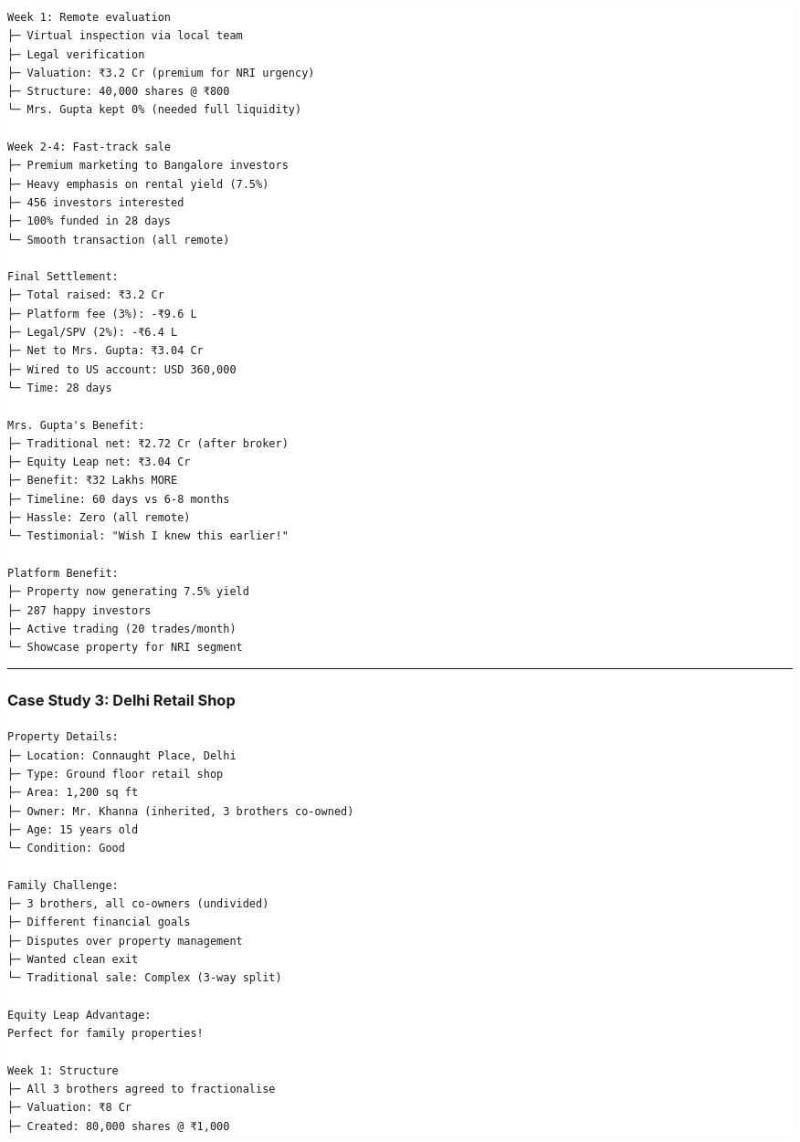```
Week 1: Remote evaluation
├─ Virtual inspection via local team
├─ Legal verification
├─ Valuation: ₹3.2 Cr (premium for NRI urgency)
├─ Structure: 40,000 shares @ ₹800
└─ Mrs. Gupta kept 0% (needed full liquidity)

Week 2-4: Fast-track sale
├─ Premium marketing to Bangalore investors
├─ Heavy emphasis on rental yield (7.5%)
├─ 456 investors interested
├─ 100% funded in 28 days
└─ Smooth transaction (all remote)

Final Settlement:
├─ Total raised: ₹3.2 Cr
├─ Platform fee (3%): -₹9.6 L
├─ Legal/SPV (2%): -₹6.4 L
├─ Net to Mrs. Gupta: ₹3.04 Cr
├─ Wired to US account: USD 360,000
└─ Time: 28 days

Mrs. Gupta's Benefit:
├─ Traditional net: ₹2.72 Cr (after broker)
├─ Equity Leap net: ₹3.04 Cr
├─ Benefit: ₹32 Lakhs MORE
├─ Timeline: 60 days vs 6-8 months
├─ Hassle: Zero (all remote)
└─ Testimonial: "Wish I knew this earlier!"

Platform Benefit:
├─ Property now generating 7.5% yield
├─ 287 happy investors
├─ Active trading (20 trades/month)
└─ Showcase property for NRI segment
```

---

### **Case Study 3: Delhi Retail Shop**

```
Property Details:
├─ Location: Connaught Place, Delhi
├─ Type: Ground floor retail shop
├─ Area: 1,200 sq ft
├─ Owner: Mr. Khanna (inherited, 3 brothers co-owned)
├─ Age: 15 years old
└─ Condition: Good

Family Challenge:
├─ 3 brothers, all co-owners (undivided)
├─ Different financial goals
├─ Disputes over property management
├─ Wanted clean exit
└─ Traditional sale: Complex (3-way split)

Equity Leap Advantage:
Perfect for family properties!

Week 1: Structure
├─ All 3 brothers agreed to fractionalise
├─ Valuation: ₹8 Cr
├─ Created: 80,000 shares @ ₹1,000
```